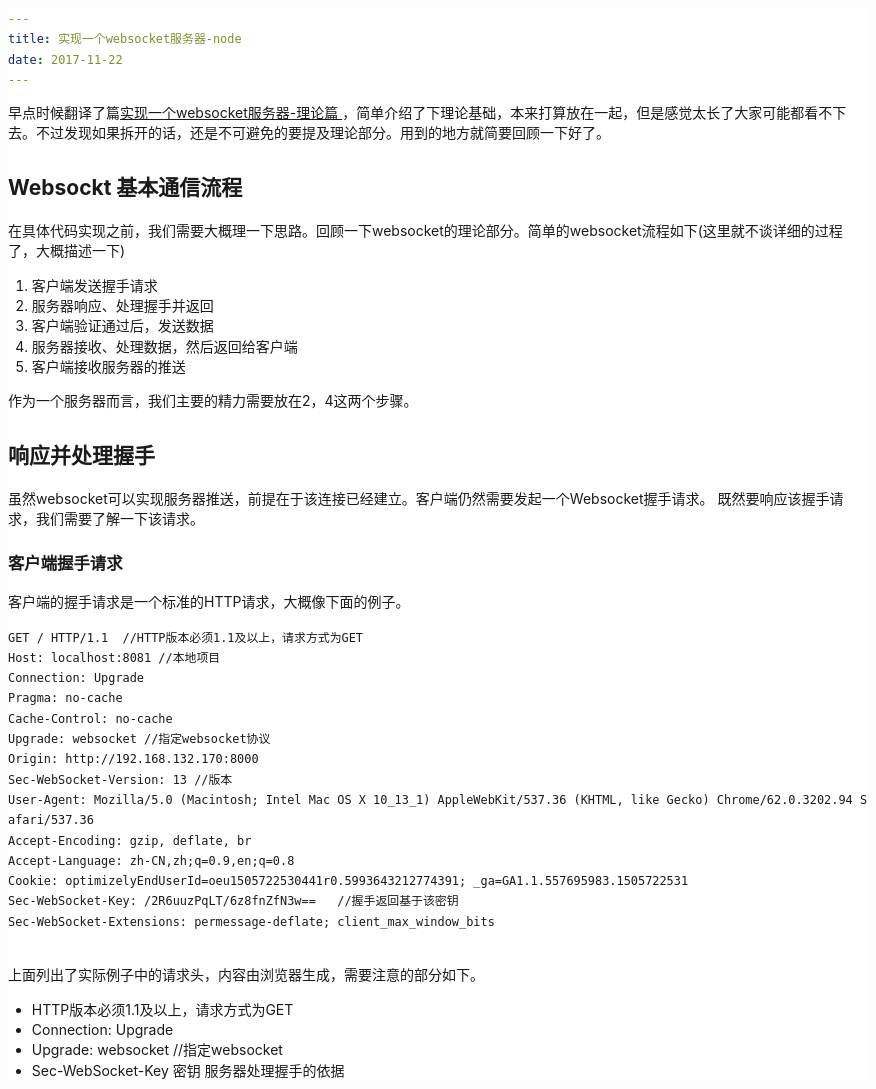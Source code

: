 ```yaml
---
title: 实现一个websocket服务器-node  
date: 2017-11-22
---
```

早点时候翻译了篇[实现一个websocket服务器-理论篇 ](https://github.com/xiaoxiangdaiyu/chartroom/blob/master/src/websocket/README.md)，简单介绍了下理论基础，本来打算放在一起，但是感觉太长了大家可能都看不下去。不过发现如果拆开的话，还是不可避免的要提及理论部分。用到的地方就简要回顾一下好了。

## Websockt 基本通信流程
在具体代码实现之前，我们需要大概理一下思路。回顾一下websocket的理论部分。简单的websocket流程如下(这里就不谈详细的过程了，大概描述一下)   

1. 客户端发送握手请求
2. 服务器响应、处理握手并返回 
3. 客户端验证通过后，发送数据
4. 服务器接收、处理数据，然后返回给客户端
5. 客户端接收服务器的推送  

作为一个服务器而言，我们主要的精力需要放在2，4这两个步骤。
## 响应并处理握手   

虽然websocket可以实现服务器推送，前提在于该连接已经建立。客户端仍然需要发起一个Websocket握手请求。 既然要响应该握手请求，我们需要了解一下该请求。
### 客户端握手请求

客户端的握手请求是一个标准的HTTP请求，大概像下面的例子。   
 
```  
GET / HTTP/1.1  //HTTP版本必须1.1及以上，请求方式为GET
Host: localhost:8081 //本地项目
Connection: Upgrade 
Pragma: no-cache
Cache-Control: no-cache
Upgrade: websocket //指定websocket协议
Origin: http://192.168.132.170:8000
Sec-WebSocket-Version: 13 //版本
User-Agent: Mozilla/5.0 (Macintosh; Intel Mac OS X 10_13_1) AppleWebKit/537.36 (KHTML, like Gecko) Chrome/62.0.3202.94 Safari/537.36
Accept-Encoding: gzip, deflate, br
Accept-Language: zh-CN,zh;q=0.9,en;q=0.8
Cookie: optimizelyEndUserId=oeu1505722530441r0.5993643212774391; _ga=GA1.1.557695983.1505722531
Sec-WebSocket-Key: /2R6uuzPqLT/6z8fnZfN3w==   //握手返回基于该密钥
Sec-WebSocket-Extensions: permessage-deflate; client_max_window_bits
  
```     
上面列出了实际例子中的请求头，内容由浏览器生成，需要注意的部分如下。  

* HTTP版本必须1.1及以上，请求方式为GET
* Connection: Upgrade  
* Upgrade: websocket //指定websocket  
* Sec-WebSocket-Key  密钥 服务器处理握手的依据 

  
